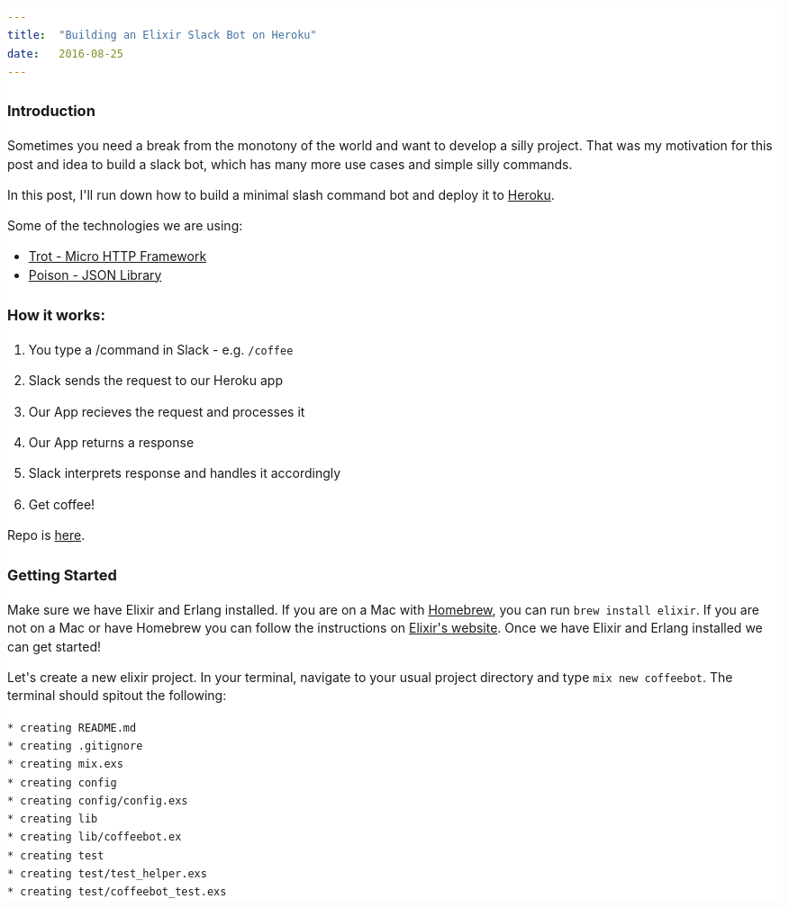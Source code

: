 ```yaml
---
title:  "Building an Elixir Slack Bot on Heroku"
date:   2016-08-25
---
```


### Introduction

Sometimes you need a break from the monotony of the world and want to develop a silly project. That was my motivation for this post and idea to build a slack bot, which has many more use cases and simple silly commands.

In this post, I'll run down how to build a minimal slash command bot and deploy it to [Heroku](https://www.heroku.com/).

Some of the technologies we are using:

* [Trot - Micro HTTP Framework](https://github.com/hexedpackets/trot)
* [Poison - JSON Library](https://github.com/devinus/poison)

### How it works:

 1. You type a /command in Slack - e.g. `/coffee` 

 2. Slack sends the request to our Heroku app

 3. Our App recieves the request and processes it

 4. Our App returns a response

 5. Slack interprets response and handles it accordingly

 6. Get coffee!

Repo is [here](https://gitlab.com/distortia/coffeebot).

### Getting Started

Make sure we have Elixir and Erlang installed. If you are on a Mac with [Homebrew](http://brew.sh/), you can run `brew install elixir`. If you are not on a Mac or have Homebrew you can follow the instructions on [Elixir's website](http://elixir-lang.org/install.html). Once we have Elixir and Erlang installed we can get started!

Let's create a new elixir project. In your terminal, navigate to your usual project directory and type `mix new coffeebot`. 
The terminal should spitout the following:

```
* creating README.md
* creating .gitignore
* creating mix.exs
* creating config
* creating config/config.exs
* creating lib
* creating lib/coffeebot.ex
* creating test
* creating test/test_helper.exs
* creating test/coffeebot_test.exs
```
